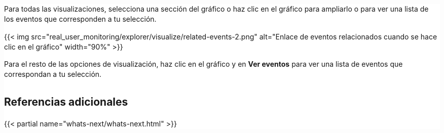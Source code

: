 Para todas las visualizaciones, selecciona una sección del gráfico o haz clic en el gráfico para ampliarlo o para ver una lista de los eventos que corresponden a tu selección.

{{< img src="real_user_monitoring/explorer/visualize/related-events-2.png" alt="Enlace de eventos relacionados cuando se hace clic en el gráfico" width="90%" >}}

Para el resto de las opciones de visualización, haz clic en el gráfico y en **Ver eventos** para ver una lista de eventos que correspondan a tu selección. 

## Referencias adicionales

{{< partial name="whats-next/whats-next.html" >}}

[1]: /es/real_user_monitoring/explorer/
[2]: /es/real_user_monitoring/explorer/events/
[3]: /es/logs/explorer/facets/
[4]: /es/real_user_monitoring/explorer/saved_views/
[5]: /es/real_user_monitoring/explorer/search#setup-facets-and-measures
[6]: /es/notebooks
[7]: /es/real_user_monitoring/explorer/export/
[8]: /es/dashboards/widgets/list/